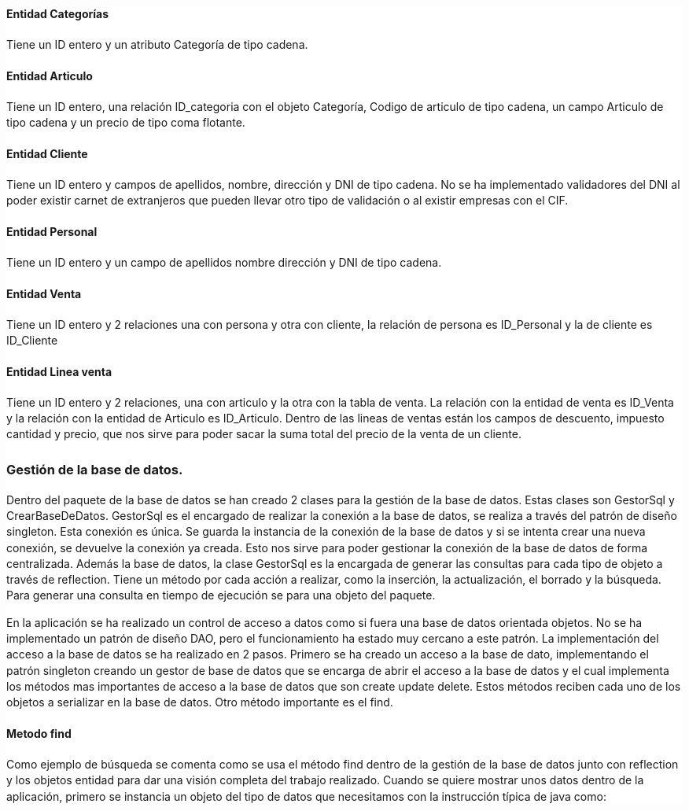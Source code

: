 
#### Entidad Categorías
Tiene un ID entero y un atributo Categoría de tipo cadena.

#### Entidad Articulo
Tiene un ID entero, una relación ID_categoria con el objeto Categoría, Codigo de articulo de tipo cadena, un campo Articulo de tipo cadena y un precio de tipo coma flotante. 
	
#### Entidad Cliente
Tiene un ID entero y  campos de apellidos, nombre, dirección y DNI de tipo cadena. No se ha implementado validadores del DNI al poder existir carnet de extranjeros que pueden llevar otro tipo de validación o al existir empresas con el CIF.

#### Entidad Personal
Tiene un ID entero y un campo de apellidos nombre dirección y DNI de tipo cadena.

#### Entidad Venta
Tiene un ID entero y 2 relaciones una con persona y otra con cliente, la relación de persona es ID_Personal y la de cliente es ID_Cliente 
	
#### Entidad Linea venta
Tiene un ID entero y 2 relaciones, una con articulo y la otra con la tabla de venta. La relación con la entidad de venta es ID_Venta y la relación con la entidad de Articulo es ID_Articulo.
Dentro de las lineas de ventas están los campos de descuento, impuesto cantidad y precio, que nos sirve para poder sacar la suma total del precio de la venta de un cliente.

### Gestión de la base de datos.
	
Dentro del paquete de la base de datos se han creado 2 clases para la gestión de la base de datos. Estas clases son GestorSql y CrearBaseDeDatos. GestorSql  es el encargado de realizar la conexión a la base de datos, se realiza a través del patrón de diseño singleton. Esta conexión es única. Se guarda la instancia de la conexión  de la base de datos y si se intenta crear una nueva conexión, se devuelve la conexión ya creada. Esto nos sirve para poder gestionar la conexión de la base de datos de forma centralizada. Además la base de datos, la clase GestorSql es la encargada de generar las consultas para cada tipo de objeto a través de reflection. Tiene un  método por cada acción a realizar, como la inserción, la actualización, el borrado y la búsqueda. Para generar una consulta en tiempo de ejecución se para una objeto del paquete.

En la aplicación se ha realizado un control de acceso a datos como si fuera una base de datos orientada objetos. No se ha implementado un patrón de diseño DAO, pero el funcionamiento ha estado muy cercano a este patrón. La implementación del acceso a la base de datos se ha realizado en 2 pasos. Primero se ha creado un acceso a la base de dato, implementando el patrón singleton creando un gestor de base de datos que se encarga de abrir el acceso a la base de datos y el cual implementa los métodos mas importantes de acceso a la base de datos que son create update delete.   Estos métodos reciben cada uno de los objetos a serializar en la base de datos. Otro método importante es el find. 

#### Metodo find
	
Como ejemplo de búsqueda se comenta como se usa el método find dentro de la gestión de la base de datos junto con reflection y los objetos entidad para dar una visión completa del trabajo realizado. Cuando se quiere mostrar unos datos dentro de la aplicación, primero se instancia un objeto del tipo de datos que necesitamos con la instrucción típica de java como:
	